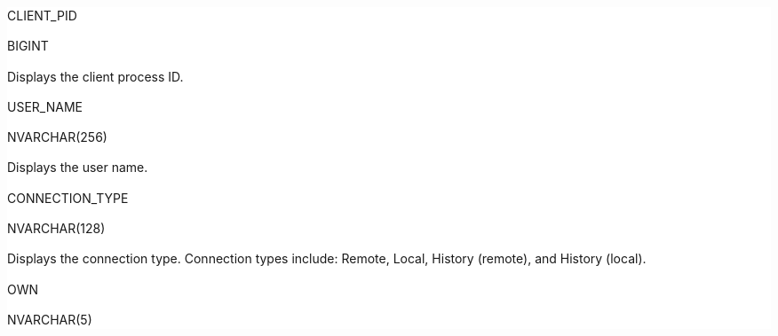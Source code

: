 CLIENT\_PID

</td>
<td valign="top">

BIGINT

</td>
<td valign="top">

Displays the client process ID.

</td>
</tr>
<tr>
<td valign="top">

USER\_NAME

</td>
<td valign="top">

NVARCHAR\(256\)

</td>
<td valign="top">

Displays the user name.

</td>
</tr>
<tr>
<td valign="top">

CONNECTION\_TYPE

</td>
<td valign="top">

NVARCHAR\(128\)

</td>
<td valign="top">

Displays the connection type. Connection types include: Remote, Local, History \(remote\), and History \(local\).

</td>
</tr>
<tr>
<td valign="top">

OWN

</td>
<td valign="top">

NVARCHAR\(5\)

</td>
<td valign="top">

